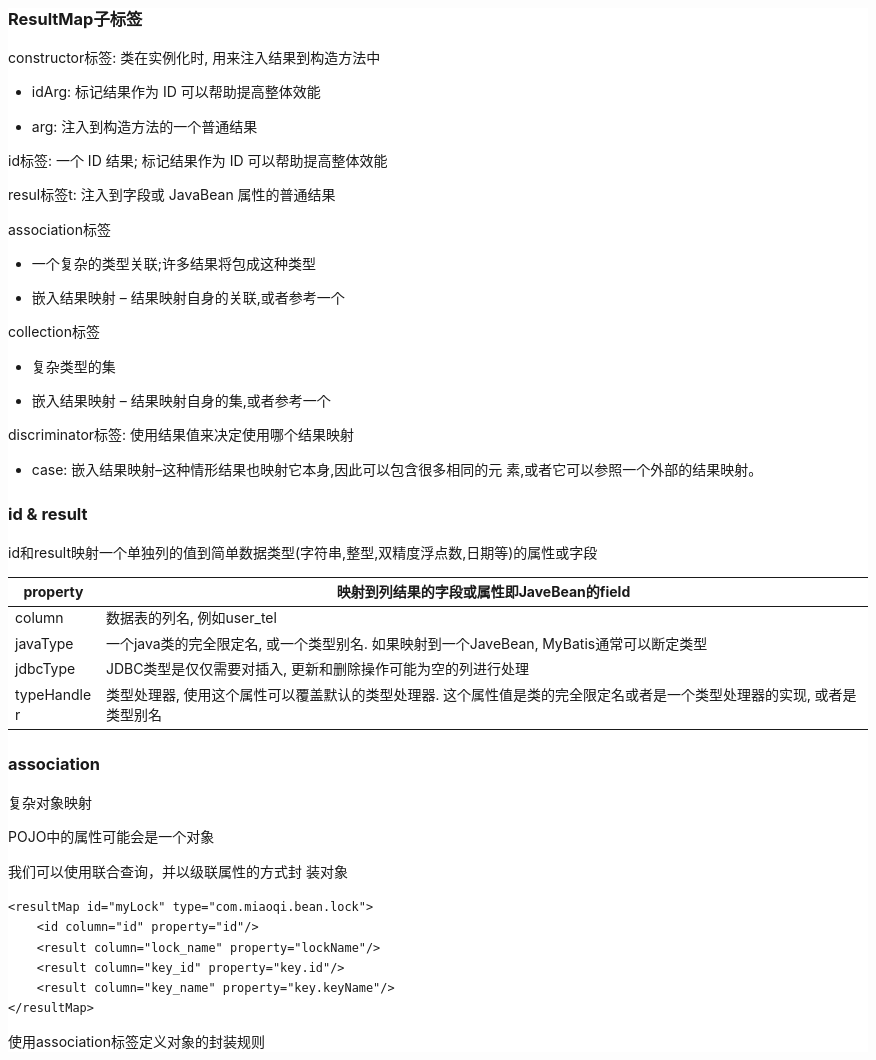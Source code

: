 ### ResultMap子标签

constructor标签: 类在实例化时, 用来注入结果到构造方法中 

* idArg: 标记结果作为 ID 可以帮助提高整体效能

* arg: 注入到构造方法的一个普通结果 

id标签: 一个 ID 结果; 标记结果作为 ID 可以帮助提高整体效能

resul标签t: 注入到字段或 JavaBean 属性的普通结果

association标签

* 一个复杂的类型关联;许多结果将包成这种类型 

* 嵌入结果映射 – 结果映射自身的关联,或者参考一个

collection标签

* 复杂类型的集

* 嵌入结果映射 – 结果映射自身的集,或者参考一个

discriminator标签: 使用结果值来决定使用哪个结果映射

* case: 嵌入结果映射–这种情形结果也映射它本身,因此可以包含很多相同的元 素,或者它可以参照一个外部的结果映射。 

### id & result

id和result映射一个单独列的值到简单数据类型(字符串,整型,双精度浮点数,日期等)的属性或字段

| property    | 映射到列结果的字段或属性即JaveBean的field                    |
| ----------- | ------------------------------------------------------------ |
| column      | 数据表的列名, 例如user_tel                                   |
| javaType    | 一个java类的完全限定名, 或一个类型别名. 如果映射到一个JaveBean, MyBatis通常可以断定类型 |
| jdbcType    | JDBC类型是仅仅需要对插入, 更新和删除操作可能为空的列进行处理 |
| typeHandler | 类型处理器, 使用这个属性可以覆盖默认的类型处理器. 这个属性值是类的完全限定名或者是一个类型处理器的实现, 或者是类型别名 |

### association

复杂对象映射

POJO中的属性可能会是一个对象 

我们可以使用联合查询，并以级联属性的方式封 装对象 

```
<resultMap id="myLock" type="com.miaoqi.bean.lock">
	<id column="id" property="id"/>
	<result column="lock_name" property="lockName"/>
	<result column="key_id" property="key.id"/>
	<result column="key_name" property="key.keyName"/>
</resultMap>
```

使用association标签定义对象的封装规则
